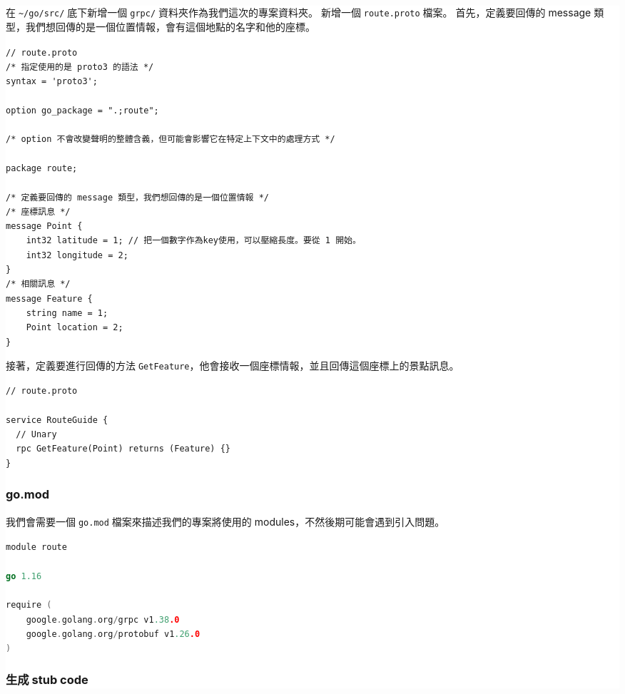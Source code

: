 在 `~/go/src/` 底下新增一個 `grpc/` 資料夾作為我們這次的專案資料夾。
新增一個 `route.proto` 檔案。
首先，定義要回傳的 message 類型，我們想回傳的是一個位置情報，會有這個地點的名字和他的座標。

```text
// route.proto
/* 指定使用的是 proto3 的語法 */
syntax = 'proto3';

option go_package = ".;route";

/* option 不會改變聲明的整體含義，但可能會影響它在特定上下文中的處理方式 */

package route;

/* 定義要回傳的 message 類型，我們想回傳的是一個位置情報 */
/* 座標訊息 */
message Point {
    int32 latitude = 1; // 把一個數字作為key使用，可以壓縮長度。要從 1 開始。
    int32 longitude = 2;
}
/* 相關訊息 */
message Feature {
    string name = 1;
    Point location = 2;
}
```

接著，定義要進行回傳的方法 `GetFeature`，他會接收一個座標情報，並且回傳這個座標上的景點訊息。

```text
// route.proto

service RouteGuide {
  // Unary
  rpc GetFeature(Point) returns (Feature) {}
}
```

### go.mod
我們會需要一個 `go.mod` 檔案來描述我們的專案將使用的 modules，不然後期可能會遇到引入問題。

```go
module route

go 1.16

require (
	google.golang.org/grpc v1.38.0
	google.golang.org/protobuf v1.26.0
)
```

### 生成 stub code
